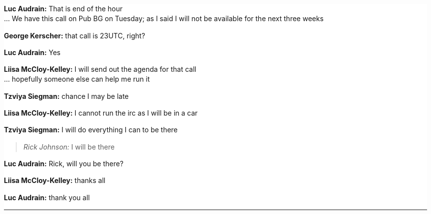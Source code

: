 **Luc Audrain:** That is end of the hour  
… We have this call on Pub BG on Tuesday; as I said I will not be available for the next three weeks  

**George Kerscher:** that call is 23UTC, right?  

**Luc Audrain:** Yes  

**Liisa McCloy-Kelley:** I will send out the agenda for that call  
… hopefully someone else can help me run it  

**Tzviya Siegman:** chance I may be late  

**Liisa McCloy-Kelley:** I cannot run the irc as I will be in a car  

**Tzviya Siegman:** I will do everything I can to be there  

> *Rick Johnson:* I will be there

**Luc Audrain:** Rick, will you be there?  

**Liisa McCloy-Kelley:** thanks all  

**Luc Audrain:** thank you all  

---
